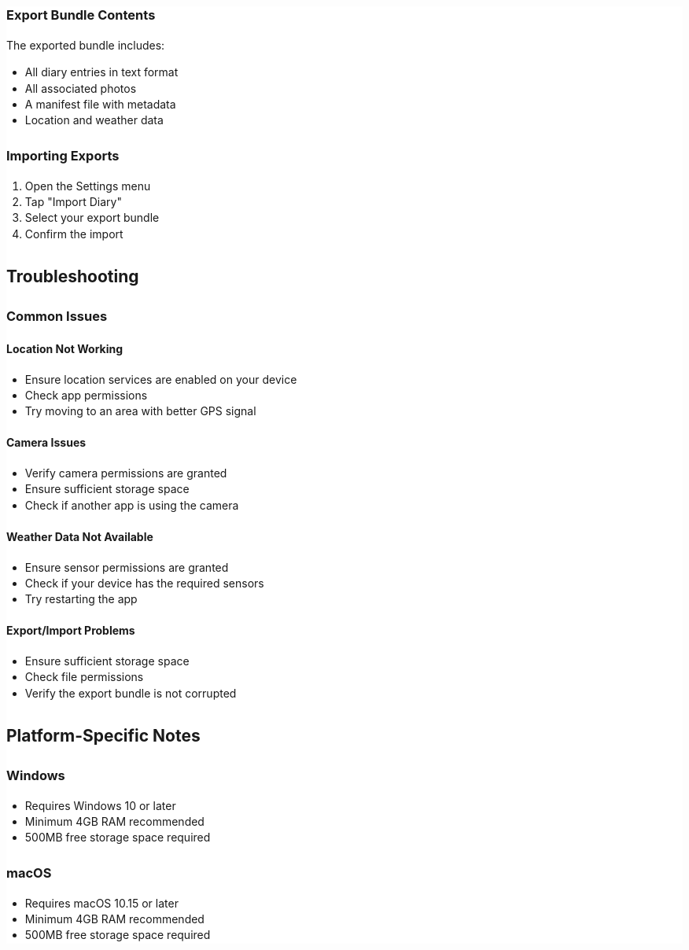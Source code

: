 ### Export Bundle Contents
The exported bundle includes:
- All diary entries in text format
- All associated photos
- A manifest file with metadata
- Location and weather data

### Importing Exports
1. Open the Settings menu
2. Tap "Import Diary"
3. Select your export bundle
4. Confirm the import

## Troubleshooting

### Common Issues

#### Location Not Working
- Ensure location services are enabled on your device
- Check app permissions
- Try moving to an area with better GPS signal

#### Camera Issues
- Verify camera permissions are granted
- Ensure sufficient storage space
- Check if another app is using the camera

#### Weather Data Not Available
- Ensure sensor permissions are granted
- Check if your device has the required sensors
- Try restarting the app

#### Export/Import Problems
- Ensure sufficient storage space
- Check file permissions
- Verify the export bundle is not corrupted

## Platform-Specific Notes

### Windows
- Requires Windows 10 or later
- Minimum 4GB RAM recommended
- 500MB free storage space required

### macOS
- Requires macOS 10.15 or later
- Minimum 4GB RAM recommended
- 500MB free storage space required
